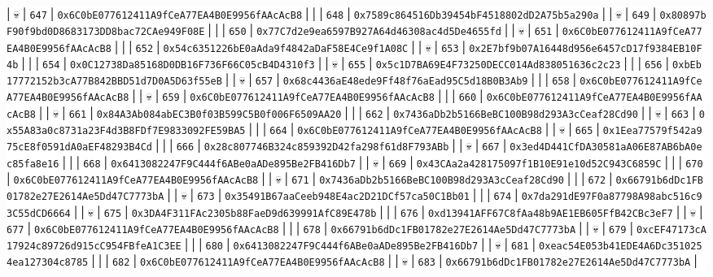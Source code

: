 | 💀 | `647` | `0x6C0bE077612411A9fCeA77EA4B0E9956fAAcAcB8` |
|  | `648` | `0x7589c864516Db39454bF4518802dD2A75b5a290a` |
| 💀 | `649` | `0x80897bF90f9bd0D8683173DD8bac72CAe949F08E` |
|  | `650` | `0x77C7d2e9ea6597B927A64d46308ac4d5De4655fd` |
| 💀 | `651` | `0x6C0bE077612411A9fCeA77EA4B0E9956fAAcAcB8` |
|  | `652` | `0x54c6351226bE0aAda9f4842aDaF58E4Ce9f1A08C` |
| 💀 | `653` | `0x2E7bf9b07A16448d956e6457cD17f9384EB10F4b` |
|  | `654` | `0x0C12738Da85168D0DB16F736F66C05cB4D4310f3` |
| 💀 | `655` | `0x5c1D7BA69E4F73250DECC014Ad838051636c2c23` |
|  | `656` | `0xbEb17772152b3cA77B842BBD51d7D0A5D63f55eB` |
| 💀 | `657` | `0x68c4436aE48ede9Ff48f76aEad95C5d18B0B3Ab9` |
|  | `658` | `0x6C0bE077612411A9fCeA77EA4B0E9956fAAcAcB8` |
| 💀 | `659` | `0x6C0bE077612411A9fCeA77EA4B0E9956fAAcAcB8` |
|  | `660` | `0x6C0bE077612411A9fCeA77EA4B0E9956fAAcAcB8` |
| 💀 | `661` | `0x84A3Ab084abEC3B0f03B599C5B0f006F6509AA20` |
|  | `662` | `0x7436aDb2b5166BeBC100B98d293A3cCeaf28Cd90` |
| 💀 | `663` | `0x55A83a0c8731a23F4d3B8FDf7E9833092FE59BA5` |
|  | `664` | `0x6C0bE077612411A9fCeA77EA4B0E9956fAAcAcB8` |
| 💀 | `665` | `0x1Eea77579f542a975cE8f0591dA0aEF48293B4Cd` |
|  | `666` | `0x28c807746B324c859392D42fa298f61d8F793ABb` |
| 💀 | `667` | `0x3ed4D441CfDA30581aA06E87AB6bA0ec85fa8e16` |
|  | `668` | `0x6413082247F9C444f6ABe0aADe895Be2FB416Db7` |
| 💀 | `669` | `0x43CAa2a428175097f1B10E91e10d52C943C6859C` |
|  | `670` | `0x6C0bE077612411A9fCeA77EA4B0E9956fAAcAcB8` |
| 💀 | `671` | `0x7436aDb2b5166BeBC100B98d293A3cCeaf28Cd90` |
|  | `672` | `0x66791b6dDc1FB01782e27E2614Ae5Dd47C7773bA` |
| 💀 | `673` | `0x35491B67aaCeeb948E4ac2D21DCf57ca50C1Bb01` |
|  | `674` | `0x7da291dE97F0a87798A98abc516c93C55dCD6664` |
| 💀 | `675` | `0x3DA4F311FAc2305b88FaeD9d639991AfC89E478b` |
|  | `676` | `0xd13941AFF67C8fAa48b9AE1EB605FfB42CBc3eF7` |
| 💀 | `677` | `0x6C0bE077612411A9fCeA77EA4B0E9956fAAcAcB8` |
|  | `678` | `0x66791b6dDc1FB01782e27E2614Ae5Dd47C7773bA` |
| 💀 | `679` | `0xcEF47173cA17924c89726d915cC954FBfeA1C3EE` |
|  | `680` | `0x6413082247F9C444f6ABe0aADe895Be2FB416Db7` |
| 💀 | `681` | `0xeac54E053b41EDE4A6Dc3510254ea127304c8785` |
|  | `682` | `0x6C0bE077612411A9fCeA77EA4B0E9956fAAcAcB8` |
| 💀 | `683` | `0x66791b6dDc1FB01782e27E2614Ae5Dd47C7773bA` |